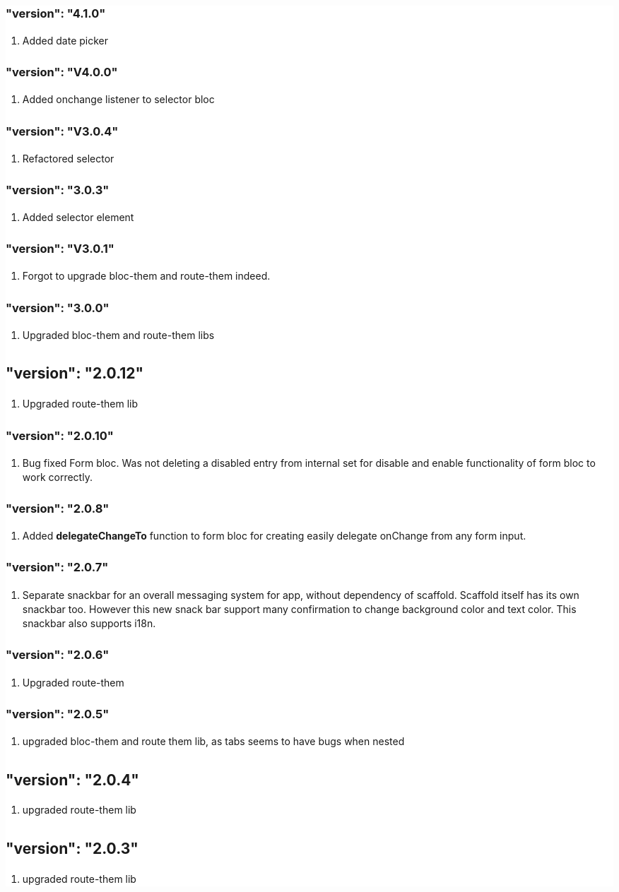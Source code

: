 ### "version": "4.1.0"
1. Added date picker

### "version": "V4.0.0"
1. Added onchange listener to selector bloc

### "version": "V3.0.4"
1. Refactored selector

### "version": "3.0.3"
1. Added selector element

### "version": "V3.0.1"
1. Forgot to upgrade bloc-them and route-them indeed.

### "version": "3.0.0"
1. Upgraded bloc-them  and route-them libs

## "version": "2.0.12"
1. Upgraded route-them lib

### "version": "2.0.10"
1. Bug fixed Form bloc. Was not deleting a disabled entry from internal set for disable and enable functionality of form bloc to work correctly.

### "version": "2.0.8"
1. Added **delegateChangeTo** function to form bloc for creating easily delegate onChange from any form input. 

### "version": "2.0.7"
1. Separate snackbar for an overall messaging system for app, without dependency of scaffold. Scaffold itself has its own snackbar too. 
However this new snack bar support many confirmation to change background color and text color. This snackbar also supports i18n.

### "version": "2.0.6"
1. Upgraded route-them

### "version": "2.0.5"
1. upgraded bloc-them and route them lib, as tabs seems to have bugs when nested

## "version": "2.0.4"
1. upgraded route-them lib

## "version": "2.0.3"
1. upgraded route-them lib
